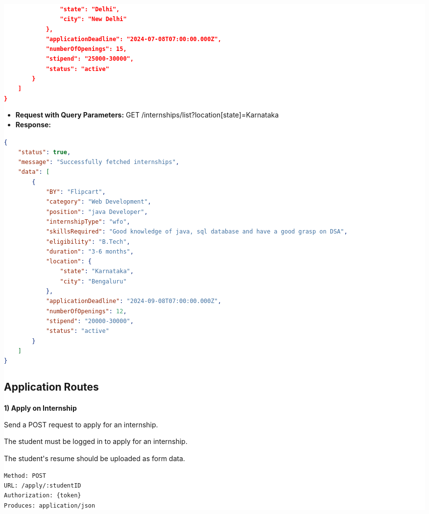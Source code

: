 ```json
                "state": "Delhi",
                "city": "New Delhi"
            },
            "applicationDeadline": "2024-07-08T07:00:00.000Z",
            "numberOfOpenings": 15,
            "stipend": "25000-30000",
            "status": "active"
        }
    ]
}
```

* **Request with Query Parameters:** GET /internships/list?location[state]=Karnataka
* **Response:**
```json
{
    "status": true,
    "message": "Successfully fetched internships",
    "data": [
        {
            "BY": "Flipcart",
            "category": "Web Development",
            "position": "java Developer",
            "internshipType": "wfo",
            "skillsRequired": "Good knowledge of java, sql database and have a good grasp on DSA",
            "eligibility": "B.Tech",
            "duration": "3-6 months",
            "location": {
                "state": "Karnataka",
                "city": "Bengaluru"
            },
            "applicationDeadline": "2024-09-08T07:00:00.000Z",
            "numberOfOpenings": 12,
            "stipend": "20000-30000",
            "status": "active"
        }
    ]
}
```
## Application Routes
**1) Apply on Internship**

Send a POST request to apply for an internship.

The student must be logged in to apply for an internship.

The student's resume should be uploaded as form data.

````
Method: POST 
URL: /apply/:studentID
Authorization: {token}
Produces: application/json
````
